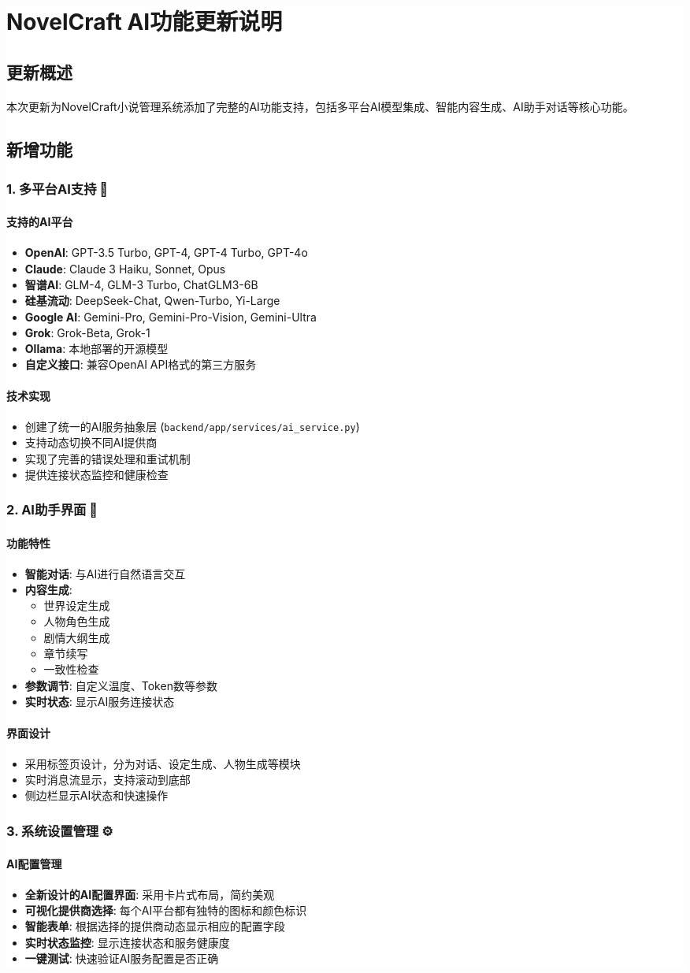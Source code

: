 # NovelCraft AI功能更新说明

## 更新概述

本次更新为NovelCraft小说管理系统添加了完整的AI功能支持，包括多平台AI模型集成、智能内容生成、AI助手对话等核心功能。

## 新增功能

### 1. 多平台AI支持 🤖

#### 支持的AI平台
- **OpenAI**: GPT-3.5 Turbo, GPT-4, GPT-4 Turbo, GPT-4o
- **Claude**: Claude 3 Haiku, Sonnet, Opus
- **智谱AI**: GLM-4, GLM-3 Turbo, ChatGLM3-6B
- **硅基流动**: DeepSeek-Chat, Qwen-Turbo, Yi-Large
- **Google AI**: Gemini-Pro, Gemini-Pro-Vision, Gemini-Ultra
- **Grok**: Grok-Beta, Grok-1
- **Ollama**: 本地部署的开源模型
- **自定义接口**: 兼容OpenAI API格式的第三方服务

#### 技术实现
- 创建了统一的AI服务抽象层 (`backend/app/services/ai_service.py`)
- 支持动态切换不同AI提供商
- 实现了完善的错误处理和重试机制
- 提供连接状态监控和健康检查

### 2. AI助手界面 💬

#### 功能特性
- **智能对话**: 与AI进行自然语言交互
- **内容生成**:
  - 世界设定生成
  - 人物角色生成
  - 剧情大纲生成
  - 章节续写
  - 一致性检查
- **参数调节**: 自定义温度、Token数等参数
- **实时状态**: 显示AI服务连接状态

#### 界面设计
- 采用标签页设计，分为对话、设定生成、人物生成等模块
- 实时消息流显示，支持滚动到底部
- 侧边栏显示AI状态和快速操作

### 3. 系统设置管理 ⚙️

#### AI配置管理
- **全新设计的AI配置界面**: 采用卡片式布局，简约美观
- **可视化提供商选择**: 每个AI平台都有独特的图标和颜色标识
- **智能表单**: 根据选择的提供商动态显示相应的配置字段
- **实时状态监控**: 显示连接状态和服务健康度
- **一键测试**: 快速验证AI服务配置是否正确

